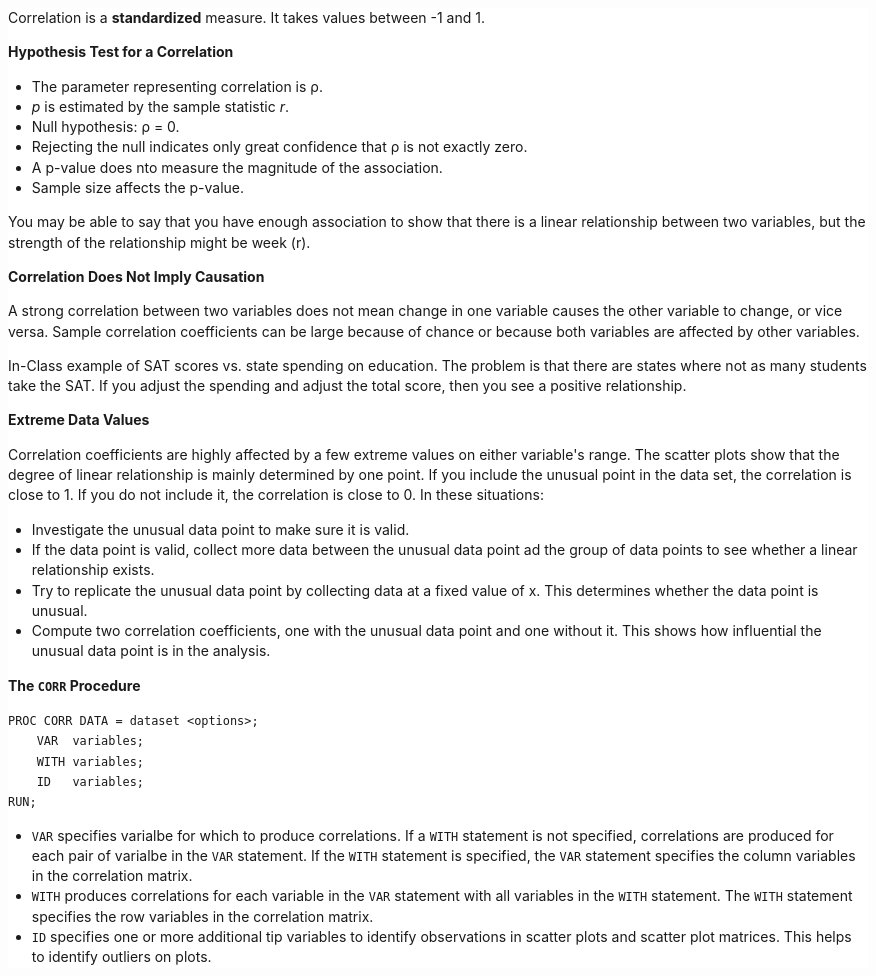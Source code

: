 Correlation is a **standardized** measure. It takes values between -1 and 1.

**Hypothesis Test for a Correlation**

- The parameter representing correlation is ρ.
- *p* is estimated by the sample statistic *r*.
- Null hypothesis: ρ = 0.
- Rejecting the null indicates only great confidence that ρ is not exactly zero.
- A p-value does nto measure the magnitude of the association. 
- Sample size affects the p-value.

You may be able to say that you have enough association to show that there is a linear relationship between two variables, but the strength of the relationship might be week (r).

**Correlation Does Not Imply Causation**

A strong correlation between two variables does not mean change in one variable causes the other variable to change, or vice versa. Sample correlation coefficients can be large because of chance or because both variables are affected by other variables.

In-Class example of SAT scores vs. state spending on education. The problem is that there are states where not as many students take the SAT. If you adjust the spending and adjust the total score, then you see a positive relationship.

**Extreme Data Values**

Correlation coefficients are highly affected by a few extreme values on either variable's range. The scatter plots show that the degree of linear relationship is mainly determined by one point. If you include the unusual point in the data set, the correlation is close to 1. If you do not include it, the correlation is close to 0. In these situations:

- Investigate the unusual data point to make sure it is valid.
- If the data point is valid, collect more data between the unusual data point ad the group of data points to see whether a linear relationship exists.
- Try to replicate the unusual data point by collecting data at a fixed value of x. This determines whether the data point is unusual.
- Compute two correlation coefficients, one with the unusual data point and one without it. This shows how influential the unusual data point is in the analysis.

**The `CORR` Procedure**

```
PROC CORR DATA = dataset <options>;
    VAR  variables;
    WITH variables;
    ID   variables;
RUN;
```

- `VAR` specifies varialbe for which to produce correlations. If a `WITH` statement is not specified, correlations are produced for each pair of varialbe in the `VAR` statement. If the `WITH` statement is specified, the `VAR` statement specifies the column variables in the correlation matrix.
- `WITH` produces correlations for each variable in the `VAR` statement with all variables in the `WITH` statement. The `WITH` statement specifies the row variables in the correlation matrix.
- `ID` specifies one or more additional tip variables to identify observations in scatter plots and scatter plot matrices. This helps to identify outliers on plots.
